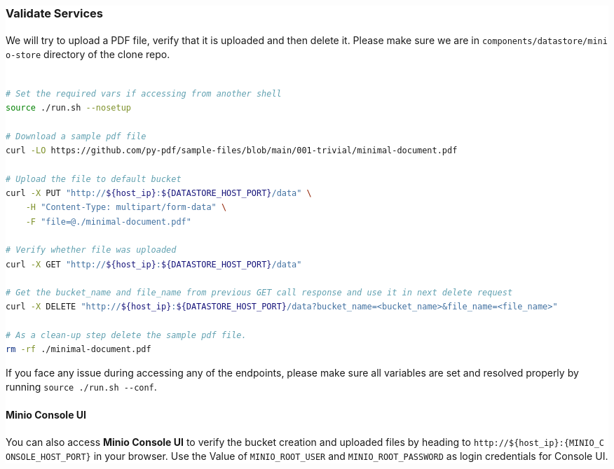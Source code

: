 ### Validate Services

We will try to upload a PDF file, verify that it is uploaded and then delete it. Please make sure we are in `components/datastore/minio-store` directory of the clone repo.

```bash

# Set the required vars if accessing from another shell
source ./run.sh --nosetup

# Download a sample pdf file
curl -LO https://github.com/py-pdf/sample-files/blob/main/001-trivial/minimal-document.pdf

# Upload the file to default bucket
curl -X PUT "http://${host_ip}:${DATASTORE_HOST_PORT}/data" \
    -H "Content-Type: multipart/form-data" \
    -F "file=@./minimal-document.pdf"

# Verify whether file was uploaded
curl -X GET "http://${host_ip}:${DATASTORE_HOST_PORT}/data"

# Get the bucket_name and file_name from previous GET call response and use it in next delete request
curl -X DELETE "http://${host_ip}:${DATASTORE_HOST_PORT}/data?bucket_name=<bucket_name>&file_name=<file_name>"

# As a clean-up step delete the sample pdf file.
rm -rf ./minimal-document.pdf

```

If you face any issue during accessing any of the endpoints, please make sure all variables are set and resolved properly by running `source ./run.sh --conf`.

#### Minio Console UI

You can also access **Minio Console UI** to verify the bucket creation and uploaded files by heading to `http://${host_ip}:{MINIO_CONSOLE_HOST_PORT}` in your browser. Use the Value of `MINIO_ROOT_USER` and `MINIO_ROOT_PASSWORD` as login credentials for Console UI.
